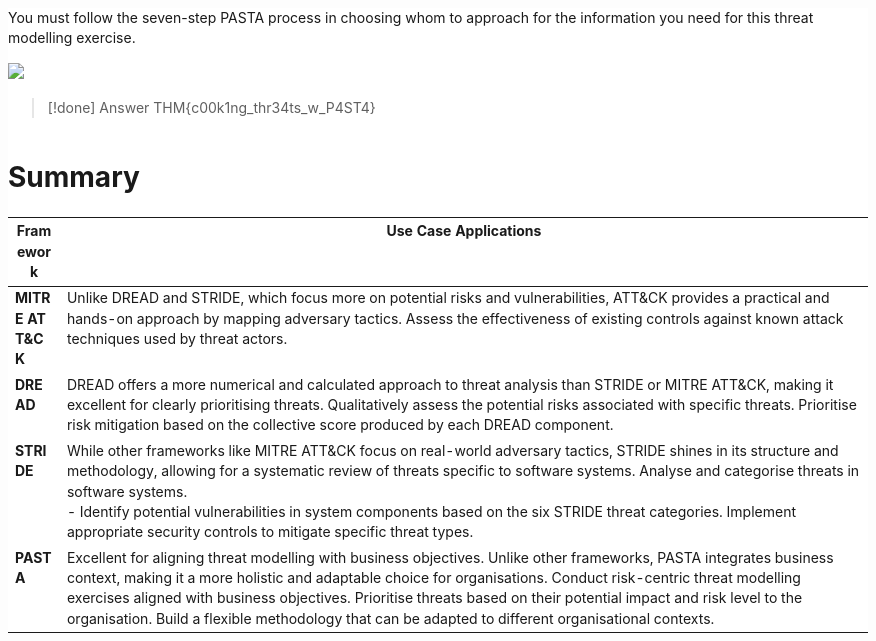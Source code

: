 You must follow the seven-step PASTA process in choosing whom to approach for the information you need for this threat modelling exercise.

![](/img/user/TryHackMe/THM_Images/145530eadb2158ef8a0b9b5d7073b075.png)

> [!done] Answer
> THM{c00k1ng_thr34ts_w_P4ST4}
# Summary

| Framework        | Use Case Applications                                                                                                                                                                                                                                                                                                                                                                                                                                           |
| ---------------- | --------------------------------------------------------------------------------------------------------------------------------------------------------------------------------------------------------------------------------------------------------------------------------------------------------------------------------------------------------------------------------------------------------------------------------------------------------------- |
| **MITRE ATT&CK** | Unlike DREAD and STRIDE, which focus more on potential risks and vulnerabilities, ATT&CK provides a practical and hands-on approach by mapping adversary tactics. Assess the effectiveness of existing controls against known attack techniques used by threat actors.                                                                                                                                                                                          |
| **DREAD**        | DREAD offers a more numerical and calculated approach to threat analysis than STRIDE or MITRE ATT&CK, making it excellent for clearly prioritising threats. Qualitatively assess the potential risks associated with specific threats. Prioritise risk mitigation based on the collective score produced by each DREAD component.                                                                                                                               |
| **STRIDE**       | While other frameworks like MITRE ATT&CK focus on real-world adversary tactics, STRIDE shines in its structure and methodology, allowing for a systematic review of threats specific to software systems. Analyse and categorise threats in software systems.<br>- Identify potential vulnerabilities in system components based on the six STRIDE threat categories. Implement appropriate security controls to mitigate specific threat types.                |
| **PASTA**        | Excellent for aligning threat modelling with business objectives. Unlike other frameworks, PASTA integrates business context, making it a more holistic and adaptable choice for organisations. Conduct risk-centric threat modelling exercises aligned with business objectives. Prioritise threats based on their potential impact and risk level to the organisation. Build a flexible methodology that can be adapted to different organisational contexts. |
